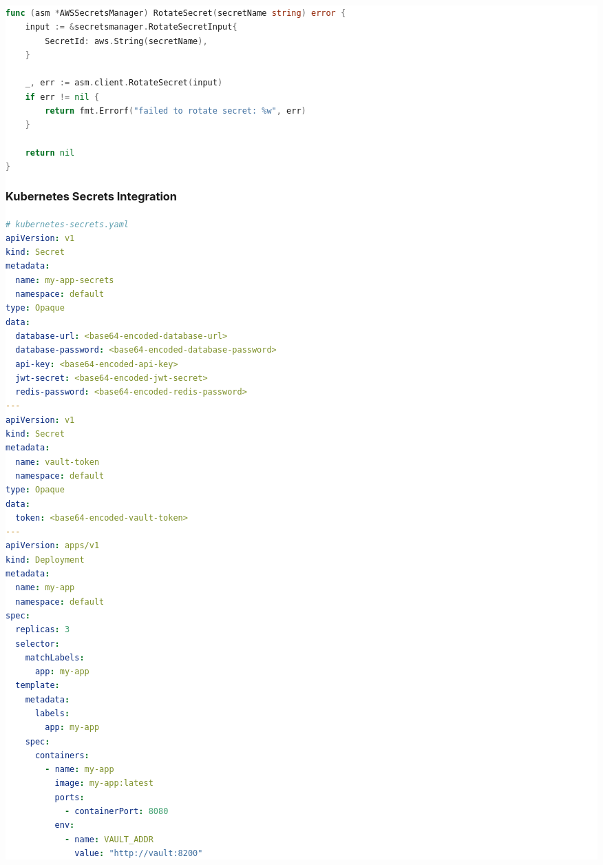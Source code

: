 ```go
func (asm *AWSSecretsManager) RotateSecret(secretName string) error {
    input := &secretsmanager.RotateSecretInput{
        SecretId: aws.String(secretName),
    }

    _, err := asm.client.RotateSecret(input)
    if err != nil {
        return fmt.Errorf("failed to rotate secret: %w", err)
    }

    return nil
}
```

### Kubernetes Secrets Integration

```yaml
# kubernetes-secrets.yaml
apiVersion: v1
kind: Secret
metadata:
  name: my-app-secrets
  namespace: default
type: Opaque
data:
  database-url: <base64-encoded-database-url>
  database-password: <base64-encoded-database-password>
  api-key: <base64-encoded-api-key>
  jwt-secret: <base64-encoded-jwt-secret>
  redis-password: <base64-encoded-redis-password>
---
apiVersion: v1
kind: Secret
metadata:
  name: vault-token
  namespace: default
type: Opaque
data:
  token: <base64-encoded-vault-token>
---
apiVersion: apps/v1
kind: Deployment
metadata:
  name: my-app
  namespace: default
spec:
  replicas: 3
  selector:
    matchLabels:
      app: my-app
  template:
    metadata:
      labels:
        app: my-app
    spec:
      containers:
        - name: my-app
          image: my-app:latest
          ports:
            - containerPort: 8080
          env:
            - name: VAULT_ADDR
              value: "http://vault:8200"
```